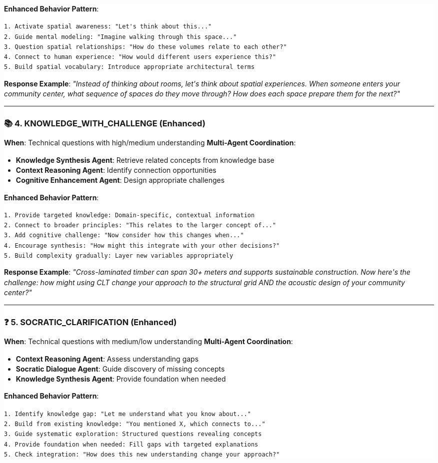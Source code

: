 **Enhanced Behavior Pattern**:
```
1. Activate spatial awareness: "Let's think about this..."
2. Guide mental modeling: "Imagine walking through this space..."
3. Question spatial relationships: "How do these volumes relate to each other?"
4. Connect to human experience: "How would different users experience this?"
5. Build spatial vocabulary: Introduce appropriate architectural terms
```

**Response Example**:
*"Instead of thinking about rooms, let's think about spatial experiences. When someone enters your community center, what sequence of spaces do they move through? How does each space prepare them for the next?"*

---

### **📚 4. KNOWLEDGE_WITH_CHALLENGE (Enhanced)**
**When**: Technical questions with high/medium understanding
**Multi-Agent Coordination**:
- **Knowledge Synthesis Agent**: Retrieve related concepts from knowledge base
- **Context Reasoning Agent**: Identify connection opportunities
- **Cognitive Enhancement Agent**: Design appropriate challenges

**Enhanced Behavior Pattern**:
```
1. Provide targeted knowledge: Domain-specific, contextual information
2. Connect to broader principles: "This relates to the larger concept of..."
3. Add cognitive challenge: "Now consider how this changes when..."
4. Encourage synthesis: "How might this integrate with your other decisions?"
5. Build complexity gradually: Layer new variables appropriately
```

**Response Example**:
*"Cross-laminated timber can span 30+ meters and supports sustainable construction. Now here's the challenge: how might using CLT change your approach to the structural grid AND the acoustic design of your community center?"*

---

### **❓ 5. SOCRATIC_CLARIFICATION (Enhanced)**
**When**: Technical questions with medium/low understanding
**Multi-Agent Coordination**:
- **Context Reasoning Agent**: Assess understanding gaps
- **Socratic Dialogue Agent**: Guide discovery of missing concepts
- **Knowledge Synthesis Agent**: Provide foundation when needed

**Enhanced Behavior Pattern**:
```
1. Identify knowledge gap: "Let me understand what you know about..."
2. Build from existing knowledge: "You mentioned X, which connects to..."
3. Guide systematic exploration: Structured questions revealing concepts
4. Provide foundation when needed: Fill gaps with targeted explanations
5. Check integration: "How does this new understanding change your approach?"
```
